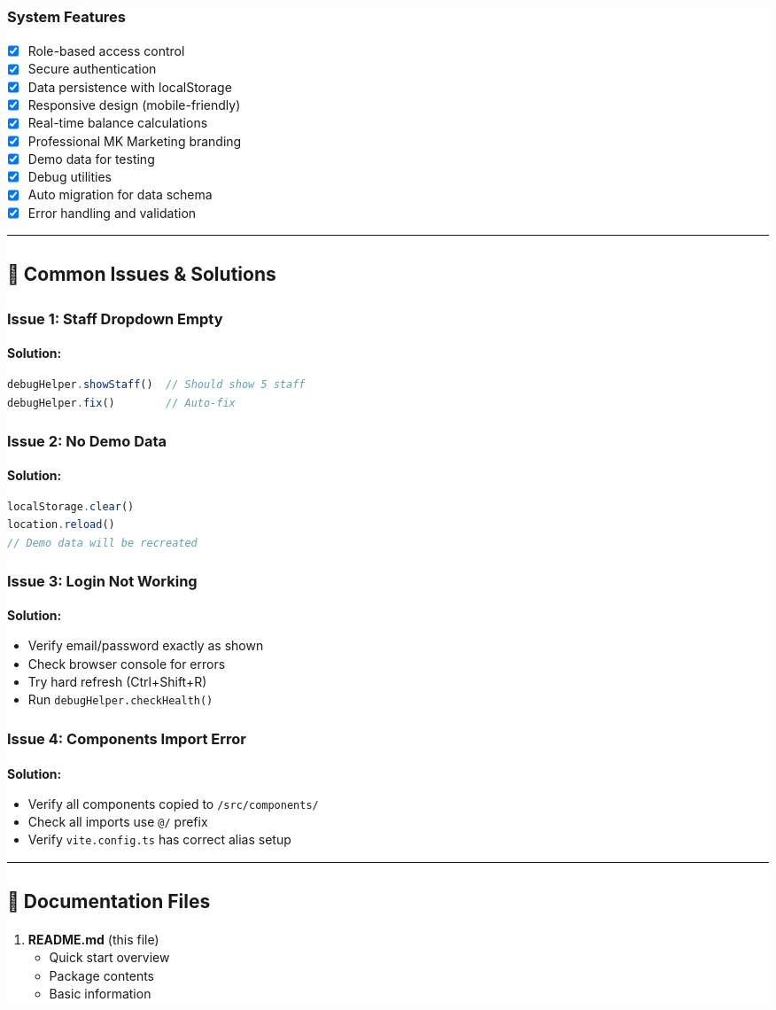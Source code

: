 ### System Features
- [x] Role-based access control
- [x] Secure authentication
- [x] Data persistence with localStorage
- [x] Responsive design (mobile-friendly)
- [x] Real-time balance calculations
- [x] Professional MK Marketing branding
- [x] Demo data for testing
- [x] Debug utilities
- [x] Auto migration for data schema
- [x] Error handling and validation

---

## 🐛 Common Issues & Solutions

### Issue 1: Staff Dropdown Empty
**Solution:**
```javascript
debugHelper.showStaff()  // Should show 5 staff
debugHelper.fix()        // Auto-fix
```

### Issue 2: No Demo Data
**Solution:**
```javascript
localStorage.clear()
location.reload()
// Demo data will be recreated
```

### Issue 3: Login Not Working
**Solution:**
- Verify email/password exactly as shown
- Check browser console for errors
- Try hard refresh (Ctrl+Shift+R)
- Run `debugHelper.checkHealth()`

### Issue 4: Components Import Error
**Solution:**
- Verify all components copied to `/src/components/`
- Check all imports use `@/` prefix
- Verify `vite.config.ts` has correct alias setup

---

## 📖 Documentation Files

1. **README.md** (this file)
   - Quick start overview
   - Package contents
   - Basic information
